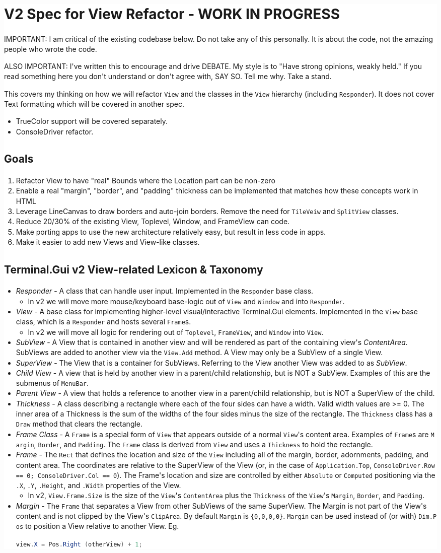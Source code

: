 # V2 Spec for View Refactor - WORK IN PROGRESS

IMPORTANT: I am critical of the existing codebase below. Do not take any of this personally. It is about the code, not the amazing people who wrote the code.

ALSO IMPORTANT: I've written this to encourage and drive DEBATE. My style is to "Have strong opinions, weakly held." If you read something here you don't understand or don't agree with, SAY SO. Tell me why. Take a stand. 

This covers my thinking on how we will refactor `View` and the classes in the `View` hierarchy (including `Responder`). It does not cover Text formatting which will be covered in another spec. 
  * TrueColor support will be covered separately.
  * ConsoleDriver refactor.

## Goals

1. Refactor View to have "real" Bounds where the Location part can be non-zero
2. Enable a real "margin", "border", and "padding" thickness can be implemented that matches how these concepts work in HTML
3. Leverage LineCanvas to draw borders and auto-join borders. Remove the need for `TileVeiw` and `SplitView` classes.
4. Reduce 20/30% of the existing View, Toplevel, Window, and FrameView can code.
5. Make porting apps to use the new architecture relatively easy, but result in less code in apps.
6. Make it easier to add new Views and View-like classes.

## Terminal.Gui v2 View-related Lexicon & Taxonomy

  * *Responder* - A class that can handle user input. Implemented in the `Responder` base class. 
    * In v2 we will move more mouse/keyboard base-logic out of `View` and `Window` and into `Responder`.
  * *View* - A base class for implementing higher-level visual/interactive Terminal.Gui elements. Implemented in the `View` base class, which is a `Responder` and hosts several `Frame`s. 
    * In v2 we will move all logic for rendering out of `Toplevel`, `FrameView`, and `Window` into `View`.
  * *SubView* - A View that is contained in another view and will be rendered as part of the containing view's *ContentArea*. SubViews are added to another view via the `View.Add` method. A View may only be a SubView of a single View. 
  * *SuperView* - The View that is a container for SubViews. Referring to the View another View was added to as *SubView*. 
  * *Child View* - A view that is held by another view in a parent/child relationship, but is NOT a SubView. Examples of this are the submenus of `MenuBar`. 
  * *Parent View* - A view that holds a reference to another view in a parent/child relationship, but is NOT a SuperView of the child. 
  * *Thickness* - A class describing a rectangle where each of the four sides can have a width. Valid width values are >= 0. The inner area of a Thickness is the sum of the widths of the four sides minus the size of the rectangle. The `Thickness` class has a `Draw` method that clears the rectangle. 
  * *Frame Class* - A `Frame` is a special form of `View` that appears outside of a normal `View`'s content area. Examples of `Frame`s are `Margin`, `Border`, and `Padding`. The `Frame` class is derived from `View` and uses a `Thickness` to hold the rectangle. 
  * *Frame* - The `Rect` that defines the location and size of the `View` including all of the margin, border, adornments, padding, and content area. The coordinates are relative to the SuperView of the View (or, in the case of `Application.Top`, `ConsoleDriver.Row == 0; ConsoleDriver.Col == 0`). The Frame's location and size are controlled by either `Absolute` or `Computed` positioning via the `.X`, `.Y`, `.Height`, and `.Width` properties of the View. 
     * In v2, `View.Frame.Size` is the size of the `View`'s `ContentArea` plus the `Thickness` of the `View`'s `Margin`, `Border`, and `Padding`.
  * *Margin* - The `Frame` that separates a View from other SubViews of the same SuperView. The Margin is not part of the View's content and is not clipped by the View's `ClipArea`. By default `Margin` is `{0,0,0,0}`. `Margin` can be used instead of (or with) `Dim.Pos` to position a View relative to another View. 
      Eg. 
      ```cs
      view.X = Pos.Right (otherView) + 1;